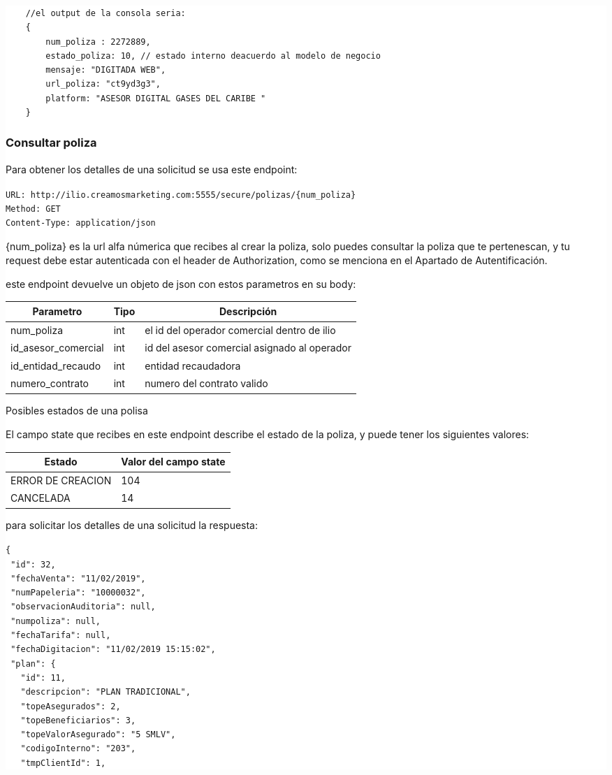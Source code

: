 ``` 
    //el output de la consola seria:
    {
        num_poliza : 2272889,
        estado_poliza: 10, // estado interno deacuerdo al modelo de negocio
        mensaje: "DIGITADA WEB", 
        url_poliza: "ct9yd3g3",
        platform: "ASESOR DIGITAL GASES DEL CARIBE "
    }
```

### Consultar poliza

Para obtener los detalles de una solicitud se usa este endpoint:

``` 
URL: http://ilio.creamosmarketing.com:5555/secure/polizas/{num_poliza}
Method: GET
Content-Type: application/json
```

{num_poliza} es la url alfa númerica que recibes al crear la poliza, solo puedes consultar la poliza que te pertenescan, y tu request debe estar autenticada con el header de Authorization, como se menciona en el Apartado de Autentificación.


este endpoint devuelve un objeto de json con estos parametros en su body:

| Parametro | Tipo | Descripción |
| -- | -- | -- |
| num_poliza | int | el id del operador comercial dentro de ilio |
| id_asesor_comercial | int | id del asesor comercial asignado al operador |
| id_entidad_recaudo | int | entidad recaudadora |
| numero_contrato | int | numero del contrato valido|
 
 Posibles estados de una polisa

El campo state que recibes en este endpoint describe el estado de la poliza, y puede tener los siguientes valores:

| Estado | Valor del campo state |
| -- | -- | 
| ERROR DE CREACION | 104 | 
| CANCELADA | 14 | 
 
 
 
 para solicitar los detalles de una solicitud la respuesta:
 
 ``` 
 {
  "id": 32,
  "fechaVenta": "11/02/2019",
  "numPapeleria": "10000032",
  "observacionAuditoria": null,
  "numpoliza": null,
  "fechaTarifa": null,
  "fechaDigitacion": "11/02/2019 15:15:02",
  "plan": {
    "id": 11,
    "descripcion": "PLAN TRADICIONAL",
    "topeAsegurados": 2,
    "topeBeneficiarios": 3,
    "topeValorAsegurado": "5 SMLV",
    "codigoInterno": "203",
    "tmpClientId": 1,
 ```